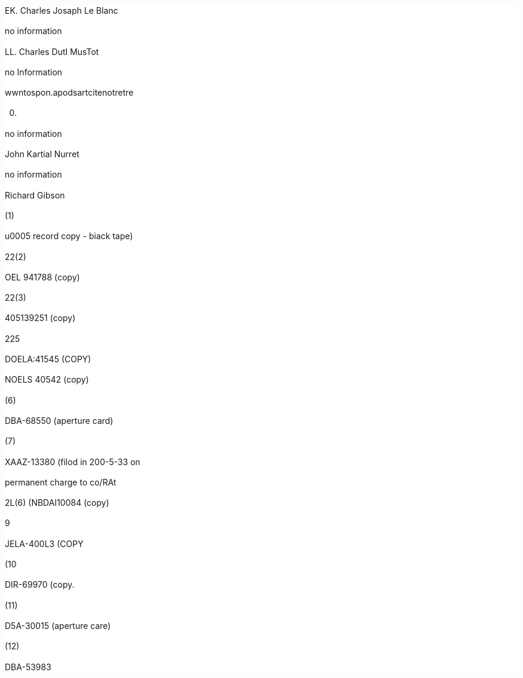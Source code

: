 EK. Charles Josaph Le Blanc

no information

LL. Charles DutI MusTot

no Information

wwntospon.apodsartcitenotretre

00.

no information

John Kartial Nurret

no information

Richard Gibson

(1)

u0005 record copy - biack tape)

22(2)

OEL 941788 (сору)

22(3)

405139251 (copy)

225

DOELA:41545 (COPY)

NOELS 40542 (copy)

(6)

DBA-68550 (aperture card)

(7)

XAAZ-13380 (filod in 200-5-33 on

permanent charge to co/RAt

2L(6) (NBDAI10084 (copy)

9

JELA-400L3 (COPY

(10

DIR-69970 (copy.

(11)

D5A-30015 (aperture care)

(12)

DBA-53983
